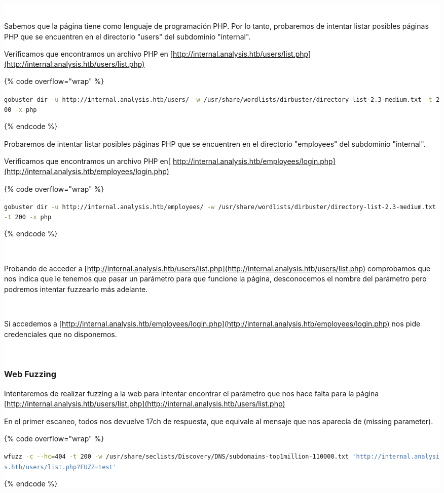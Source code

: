 <figure><img src="../../../../../.gitbook/assets/1614_vmware_WnLyK1UDJp.png" alt=""><figcaption></figcaption></figure>

Sabemos que la página tiene como lenguaje de programación PHP. Por lo tanto, probaremos de intentar listar posibles páginas PHP que se encuentren en el directorio "users" del subdominio "internal".

Verificamos que encontramos un archivo PHP en [http://internal.analysis.htb/users/list.php](http://internal.analysis.htb/users/list.php)

{% code overflow="wrap" %}
```bash
gobuster dir -u http://internal.analysis.htb/users/ -w /usr/share/wordlists/dirbuster/directory-list-2.3-medium.txt -t 200 -x php
```
{% endcode %}

Probaremos de intentar listar posibles páginas PHP que se encuentren en el directorio "employees" del subdominio "internal".

Verificamos que encontramos un archivo PHP en[ http://internal.analysis.htb/employees/login.php](http://internal.analysis.htb/employees/login.php)

{% code overflow="wrap" %}
```bash
gobuster dir -u http://internal.analysis.htb/employees/ -w /usr/share/wordlists/dirbuster/directory-list-2.3-medium.txt -t 200 -x php
```
{% endcode %}

<figure><img src="../../../../../.gitbook/assets/image (52).png" alt=""><figcaption></figcaption></figure>

Probando de acceder a [http://internal.analysis.htb/users/list.php](http://internal.analysis.htb/users/list.php) comprobamos que nos indica que le tenemos que pasar un parámetro para que funcione la página, desconocemos el nombre del parámetro pero podremos intentar fuzzearlo más adelante.

<figure><img src="../../../../../.gitbook/assets/1615_vmware_cMH4Wi4Lqh.png" alt=""><figcaption></figcaption></figure>

Si accedemos a [http://internal.analysis.htb/employees/login.php](http://internal.analysis.htb/employees/login.php) nos pide credenciales que no disponemos.

<figure><img src="../../../../../.gitbook/assets/1616_vmware_GAsiMlC1JP.png" alt=""><figcaption></figcaption></figure>

### Web Fuzzing

Intentaremos de realizar fuzzing a la web para intentar encontrar el parámetro que nos hace falta para la página [http://internal.analysis.htb/users/list.php](http://internal.analysis.htb/users/list.php)

En el primer escaneo, todos nos devuelve 17ch de respuesta, que equivale al mensaje que nos aparecía de (missing parameter).

{% code overflow="wrap" %}
```bash
wfuzz -c --hc=404 -t 200 -w /usr/share/seclists/Discovery/DNS/subdomains-top1million-110000.txt 'http://internal.analysis.htb/users/list.php?FUZZ=test'
```
{% endcode %}
